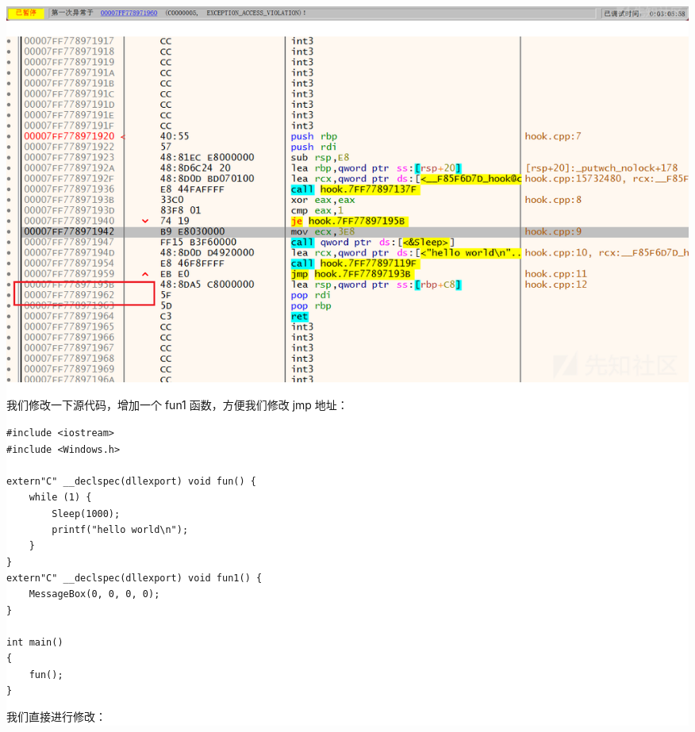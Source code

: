 [![](assets/1709530539-74b070ee9c85a057c28ed179838cd1c5.png)](https://xzfile.aliyuncs.com/media/upload/picture/20240303101424-c0f9f906-d903-1.png)

[![](assets/1709530539-bcd6eb9155ca6297c15af42c3eb8a212.png)](https://xzfile.aliyuncs.com/media/upload/picture/20240303101441-cb45767e-d903-1.png)

我们修改一下源代码，增加一个 fun1 函数，方便我们修改 jmp 地址：

```plain
#include <iostream>
#include <Windows.h>

extern"C" __declspec(dllexport) void fun() {
    while (1) {
        Sleep(1000);
        printf("hello world\n");
    }
}
extern"C" __declspec(dllexport) void fun1() {
    MessageBox(0, 0, 0, 0);
}

int main()
{
    fun();
}
```

我们直接进行修改：
